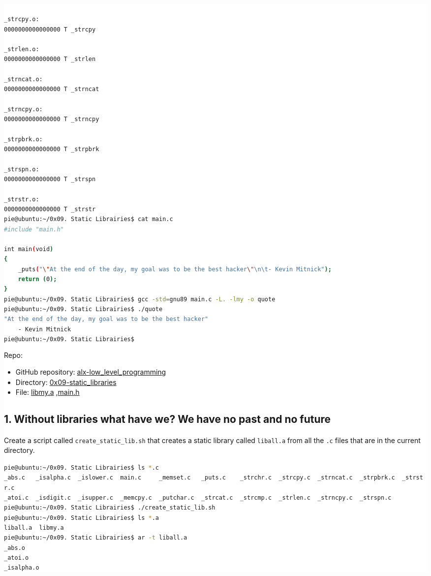   ```bash

  _strcpy.o:
  0000000000000000 T _strcpy

  _strlen.o:
  0000000000000000 T _strlen

  _strncat.o:
  0000000000000000 T _strncat

  _strncpy.o:
  0000000000000000 T _strncpy

  _strpbrk.o:
  0000000000000000 T _strpbrk

  _strspn.o:
  0000000000000000 T _strspn

  _strstr.o:
  0000000000000000 T _strstr
  pie@ubuntu:~/0x09. Static Librairies$ cat main.c 
  #include "main.h"

  int main(void)
  {
      _puts("\"At the end of the day, my goal was to be the best hacker\"\n\t- Kevin Mitnick");
      return (0);
  }
  pie@ubuntu:~/0x09. Static Librairies$ gcc -std=gnu89 main.c -L. -lmy -o quote
  pie@ubuntu:~/0x09. Static Librairies$ ./quote 
  "At the end of the day, my goal was to be the best hacker"
      - Kevin Mitnick
  pie@ubuntu:~/0x09. Static Librairies$ 
  ```
Repo:
- GitHub repository: [alx-low_level_programming](https://github.com/pie972/alx-low_level_programming)
- Directory: [0x09-static_libraries](https://github.com/pie972/alx-low_level_programming/edit/master/0x09-static_libraries)
- File: [libmy.a](https://github.com/pie972/alx-low_level_programming/edit/master/0x09-static_libraries/libmy.a) ,[main.h](https://github.com/pie972/alx-low_level_programming/edit/master/0x09-static_libraries/main.h) <br />



## 1. Without libraries what have we? We have no past and no future
Create a script called ```create_static_lib.sh``` that creates a static library called ```liball.a``` from all the ```.c``` files that are in the current directory.
  ```bash
  pie@ubuntu:~/0x09. Static Librairies$ ls *.c
  _abs.c   _isalpha.c  _islower.c  main.c     _memset.c   _puts.c    _strchr.c  _strcpy.c  _strncat.c  _strpbrk.c  _strstr.c
  _atoi.c  _isdigit.c  _isupper.c  _memcpy.c  _putchar.c  _strcat.c  _strcmp.c  _strlen.c  _strncpy.c  _strspn.c
  pie@ubuntu:~/0x09. Static Librairies$ ./create_static_lib.sh 
  pie@ubuntu:~/0x09. Static Librairies$ ls *.a
  liball.a  libmy.a
  pie@ubuntu:~/0x09. Static Librairies$ ar -t liball.a
  _abs.o
  _atoi.o
  _isalpha.o
  ```